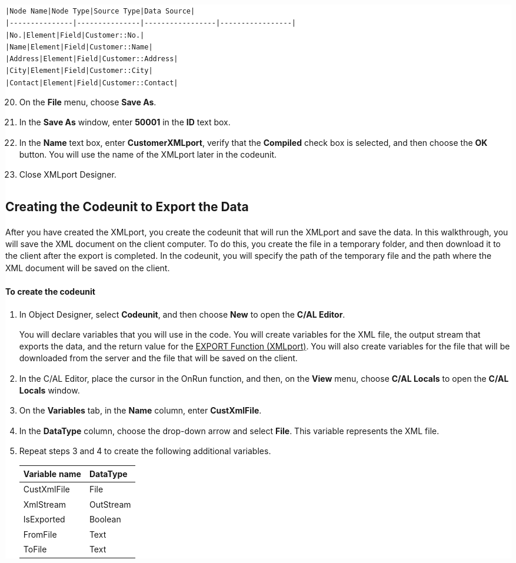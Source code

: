     |Node Name|Node Type|Source Type|Data Source|  
    |---------------|---------------|-----------------|-----------------|  
    |No.|Element|Field|Customer::No.|  
    |Name|Element|Field|Customer::Name|  
    |Address|Element|Field|Customer::Address|  
    |City|Element|Field|Customer::City|  
    |Contact|Element|Field|Customer::Contact|  
  
20. On the **File** menu, choose **Save As**.  
  
21. In the **Save As** window, enter **50001** in the **ID** text box.  
  
22. In the **Name** text box, enter **CustomerXMLport**, verify that the **Compiled** check box is selected, and then choose the **OK** button. You will use the name of the XMLport later in the codeunit.  
  
23. Close XMLport Designer.  
  
## Creating the Codeunit to Export the Data  
 After you have created the XMLport, you create the codeunit that will run the XMLport and save the data. In this walkthrough, you will save the XML document on the client computer. To do this, you create the file in a temporary folder, and then download it to the client after the export is completed. In the codeunit, you will specify the path of the temporary file and the path where the XML document will be saved on the client.  
  
#### To create the codeunit  
  
1.  In Object Designer, select **Codeunit**, and then choose **New** to open the **C/AL Editor**.  
  
     You will declare variables that you will use in the code. You will create variables for the XML file, the output stream that exports the data, and the return value for the [EXPORT Function \(XMLport\)](EXPORT-Function--XMLport-.md). You will also create variables for the file that will be downloaded from the server and the file that will be saved on the client.  
  
2.  In the C/AL Editor, place the cursor in the OnRun function, and then, on the **View** menu, choose **C/AL Locals** to open the **C/AL Locals** window.  
  
3.  On the **Variables** tab, in the **Name** column, enter **CustXmlFile**.  
  
4.  In the **DataType** column, choose the drop-down arrow and select **File**. This variable represents the XML file.  
  
5.  Repeat steps 3 and 4 to create the following additional variables.  
  
    |Variable name|DataType|  
    |-------------------|--------------|  
    |CustXmlFile|File|  
    |XmlStream|OutStream|  
    |IsExported|Boolean|  
    |FromFile|Text|  
    |ToFile|Text|  
  